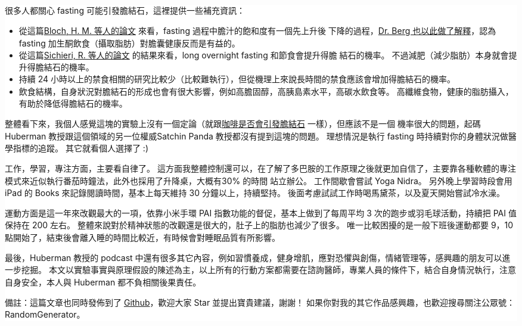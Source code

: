 很多人都關心 fasting 可能引發膽結石，這裡提供一些補充資訊：

- 從這篇[Bloch, H. M. 等人的論文](https://www.ncbi.nlm.nih.gov/pmc/articles/PMC1419405/) 來看，fasting 過程中膽汁的飽和度有一個先上升後 下降的過程，[Dr.
Berg 也以此做了解釋](https://youtu.be/2lGuXBwudKw)，認為fasting 加生酮飲食（攝取脂肪）對膽囊健康反而是有益的。
- 從這篇[Sichieri, R. 等人的論文](https://www.ncbi.nlm.nih.gov/pmc/articles/PMC1405175/) 的結果來看，long overnight fasting 和節食會提升得膽
結石的機率。 不過減肥（減少脂肪）本身就會提升得膽結石的機率。
- 持續 24 小時以上的禁食相關的研究比較少（比較難執行），但從機理上來說長時間的禁食應該會增加得膽結石的機率。
- 飲食結構，自身狀況對膽結石的形成也會有很大影響，例如高膽固醇，高胰島素水平，高碳水飲食等。 高纖維食物，健康的脂肪攝入，有助於降低得膽結石的機率。

整體看下來，我個人感覺這塊的實驗上沒有一個定論（就跟[咖啡是否會引發膽結石](https://www.coffeeandhealth.org/factsheet/gallstones-factsheet) 一樣），但應該不是一個
機率很大的問題，起碼Huberman 教授跟這個領域的另一位權威Satchin Panda 教授都沒有提到這塊的問題。 理想情況是執行 fasting 時持續對你的身體狀況做醫學指標的追蹤。 其它就看個人選擇了 :)

工作，學習，專注方面，主要看自律了。 這方面我整體控制還可以，在了解了多巴胺的工作原理之後就更加自信了，主要靠各種軟體的專注模式來近似執行番茄時鐘法，此外也採用了升降桌，大概有30% 的時間 站立辦公。 工作間歇會嘗試 Yoga
Nidra。 另外晚上學習時段會用 iPad 的 Books 來記錄閱讀時間，基本上每天維持 30 分鐘以上，持續堅持。 後面考慮試試工作時喝馬黛茶，以及夏天開始嘗試冷水澡。

運動方面是這一年來改觀最大的一項，依靠小米手環 PAI 指數功能的督促，基本上做到了每周平均 3 次的跑步或羽毛球活動，持續把 PAI 值保持在 200 左右。 整體來說對於精神狀態的改觀還是很大的，肚子上的脂肪也減少了很多。
唯一比較困擾的是一般下班後運動都要 9，10 點開始了，結束後會離入睡的時間比較近，有時候會對睡眠品質有所影響。

最後，Huberman 教授的 podcast 中還有很多其它內容，例如習慣養成，健身增肌，應對恐懼與創傷，情緒管理等，感興趣的朋友可以進一步挖掘。
本文以實驗事實與原理假設的陳述為主，以上所有的行動方案都需要在諮詢醫師，專業人員的條件下，結合自身情況執行，注意自身安全，本人與 Huberman 都不負相關後果責任。

備註：這篇文章也同時發佈到了 [Github](https://github.com/zijie0/HumanSystemOptimization)，歡迎大家 Star 並提出寶貴建議，謝謝！
如果你對我的其它作品感興趣，也歡迎搜尋關注公眾號：RandomGenerator。
